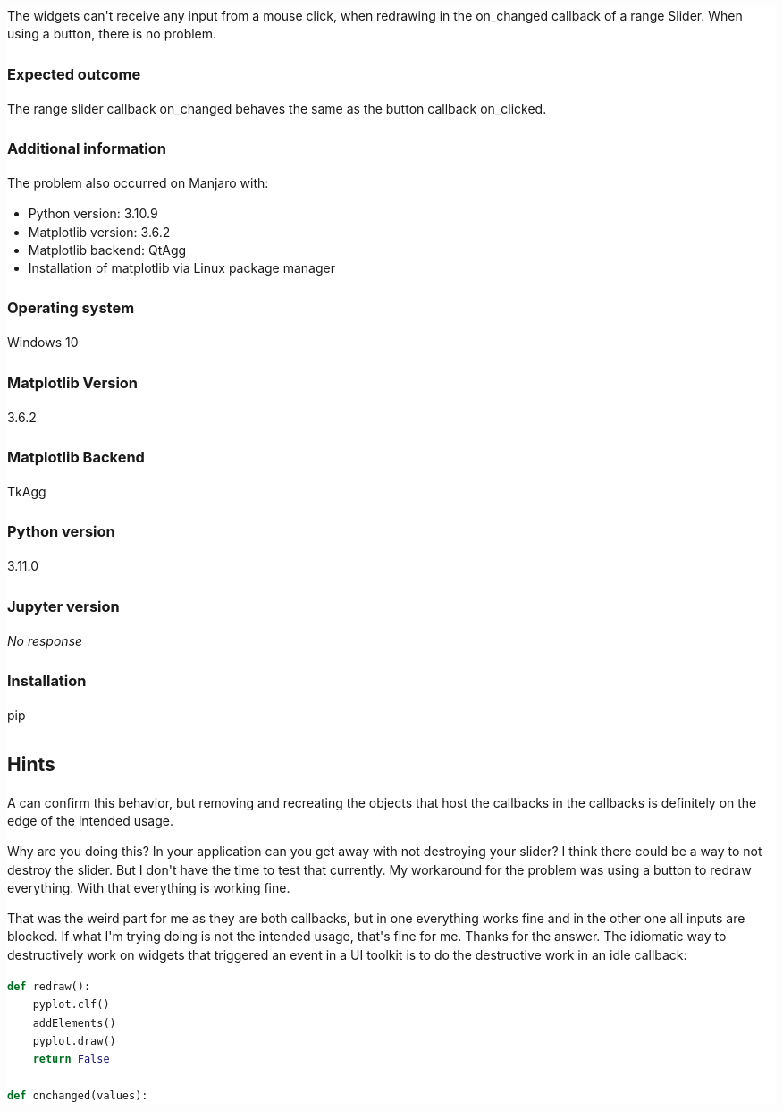 The widgets can't receive any input from a mouse click, when redrawing in the on_changed callback of a range Slider. 
When using a button, there is no problem.

### Expected outcome

The range slider callback on_changed behaves the same as the button callback on_clicked.

### Additional information

The problem also occurred on Manjaro with:
- Python version: 3.10.9
- Matplotlib version: 3.6.2
- Matplotlib backend: QtAgg
- Installation of matplotlib via Linux package manager


### Operating system

Windows 10

### Matplotlib Version

3.6.2

### Matplotlib Backend

TkAgg

### Python version

3.11.0

### Jupyter version

_No response_

### Installation

pip


## Hints

A can confirm this behavior, but removing and recreating the objects that host the callbacks in the callbacks is definitely on the edge of the intended usage.  

Why are you doing this?  In your application can you get away with not destroying your slider?
I think there could be a way to not destroy the slider. But I don't have the time to test that currently.
My workaround for the problem was using a button to redraw everything. With that everything is working fine.

That was the weird part for me as they are both callbacks, but in one everything works fine and in the other one all inputs are blocked. If what I'm trying doing is not the intended usage, that's fine for me. 
Thanks for the answer.
The idiomatic way to destructively work on widgets that triggered an event in a UI toolkit is to do the destructive work in an idle callback:
```python
def redraw():
    pyplot.clf()
    addElements()
    pyplot.draw()
    return False

def onchanged(values):
```